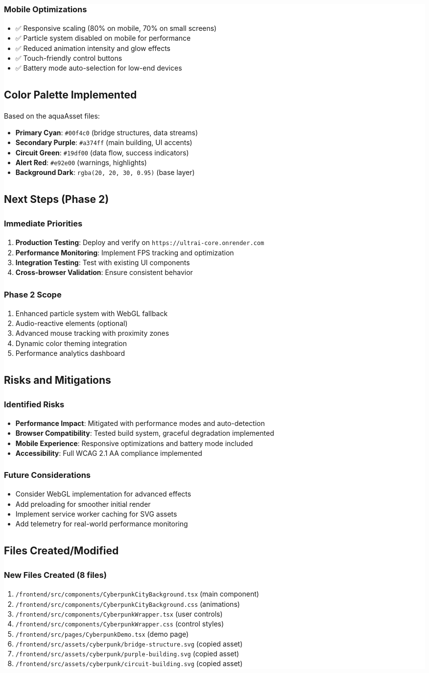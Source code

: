### Mobile Optimizations
- ✅ Responsive scaling (80% on mobile, 70% on small screens)
- ✅ Particle system disabled on mobile for performance
- ✅ Reduced animation intensity and glow effects
- ✅ Touch-friendly control buttons
- ✅ Battery mode auto-selection for low-end devices

## Color Palette Implemented

Based on the aquaAsset files:
- **Primary Cyan**: `#00f4c0` (bridge structures, data streams)
- **Secondary Purple**: `#a374ff` (main building, UI accents)  
- **Circuit Green**: `#19df00` (data flow, success indicators)
- **Alert Red**: `#e92e00` (warnings, highlights)
- **Background Dark**: `rgba(20, 20, 30, 0.95)` (base layer)

## Next Steps (Phase 2)

### Immediate Priorities
1. **Production Testing**: Deploy and verify on `https://ultrai-core.onrender.com`
2. **Performance Monitoring**: Implement FPS tracking and optimization
3. **Integration Testing**: Test with existing UI components
4. **Cross-browser Validation**: Ensure consistent behavior

### Phase 2 Scope
1. Enhanced particle system with WebGL fallback
2. Audio-reactive elements (optional)
3. Advanced mouse tracking with proximity zones  
4. Dynamic color theming integration
5. Performance analytics dashboard

## Risks and Mitigations

### Identified Risks
- **Performance Impact**: Mitigated with performance modes and auto-detection
- **Browser Compatibility**: Tested build system, graceful degradation implemented
- **Mobile Experience**: Responsive optimizations and battery mode included
- **Accessibility**: Full WCAG 2.1 AA compliance implemented

### Future Considerations
- Consider WebGL implementation for advanced effects
- Add preloading for smoother initial render
- Implement service worker caching for SVG assets
- Add telemetry for real-world performance monitoring

## Files Created/Modified

### New Files Created (8 files)
1. `/frontend/src/components/CyberpunkCityBackground.tsx` (main component)
2. `/frontend/src/components/CyberpunkCityBackground.css` (animations)
3. `/frontend/src/components/CyberpunkWrapper.tsx` (user controls)
4. `/frontend/src/components/CyberpunkWrapper.css` (control styles)
5. `/frontend/src/pages/CyberpunkDemo.tsx` (demo page)
6. `/frontend/src/assets/cyberpunk/bridge-structure.svg` (copied asset)
7. `/frontend/src/assets/cyberpunk/purple-building.svg` (copied asset)
8. `/frontend/src/assets/cyberpunk/circuit-building.svg` (copied asset)
